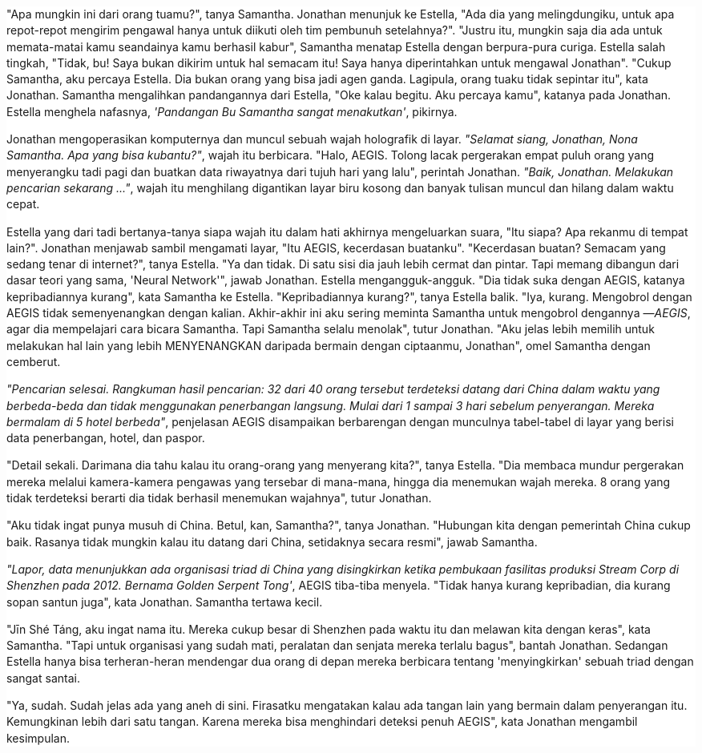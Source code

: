 "Apa mungkin ini dari orang tuamu?", tanya Samantha. Jonathan menunjuk ke Estella, "Ada dia yang melingdungiku, untuk apa repot-repot mengirim pengawal hanya untuk diikuti oleh tim pembunuh setelahnya?". "Justru itu, mungkin saja dia ada untuk memata-matai kamu seandainya kamu berhasil kabur", Samantha menatap Estella dengan berpura-pura curiga. Estella salah tingkah, "Tidak, bu! Saya bukan dikirim untuk hal semacam itu! Saya hanya diperintahkan untuk mengawal Jonathan". "Cukup Samantha, aku percaya Estella. Dia bukan orang yang bisa jadi agen ganda. Lagipula, orang tuaku tidak sepintar itu", kata Jonathan. Samantha mengalihkan pandangannya dari Estella, "Oke kalau begitu. Aku percaya kamu", katanya pada Jonathan. Estella menghela nafasnya, *'Pandangan Bu Samantha sangat menakutkan'*, pikirnya.

Jonathan mengoperasikan komputernya dan muncul sebuah wajah holografik di layar. *"Selamat siang, Jonathan, Nona Samantha. Apa yang bisa kubantu?"*, wajah itu berbicara. "Halo, AEGIS. Tolong lacak pergerakan empat puluh orang yang menyerangku tadi pagi dan buatkan data riwayatnya dari tujuh hari yang lalu", perintah Jonathan. *"Baik, Jonathan. Melakukan pencarian sekarang ..."*, wajah itu menghilang digantikan layar biru kosong dan banyak tulisan muncul dan hilang dalam waktu cepat. 

Estella yang dari tadi bertanya-tanya siapa wajah itu dalam hati akhirnya mengeluarkan suara, "Itu siapa? Apa rekanmu di tempat lain?". Jonathan menjawab sambil mengamati layar, "Itu AEGIS, kecerdasan buatanku". "Kecerdasan buatan? Semacam yang sedang tenar di internet?", tanya Estella. "Ya dan tidak. Di satu sisi dia jauh lebih cermat dan pintar. Tapi memang dibangun dari dasar teori yang sama, 'Neural Network'", jawab Jonathan. Estella mengangguk-angguk. "Dia tidak suka dengan AEGIS, katanya kepribadiannya kurang", kata Samantha ke Estella. "Kepribadiannya kurang?", tanya Estella balik. "Iya, kurang. Mengobrol dengan AEGIS tidak semenyenangkan dengan kalian. Akhir-akhir ini aku sering meminta Samantha untuk mengobrol dengannya —*AEGIS*, agar dia mempelajari cara bicara Samantha. Tapi Samantha selalu menolak", tutur Jonathan. "Aku jelas lebih memilih untuk melakukan hal lain yang lebih MENYENANGKAN daripada bermain dengan ciptaanmu, Jonathan", omel Samantha dengan cemberut.

*"Pencarian selesai. Rangkuman hasil pencarian: 32 dari 40 orang tersebut terdeteksi datang dari China dalam waktu yang berbeda-beda dan tidak menggunakan penerbangan langsung. Mulai dari 1 sampai 3 hari sebelum penyerangan. Mereka bermalam di 5 hotel berbeda"*, penjelasan AEGIS disampaikan berbarengan dengan munculnya tabel-tabel di layar yang berisi data penerbangan, hotel, dan paspor. 

"Detail sekali. Darimana dia tahu kalau itu orang-orang yang menyerang kita?", tanya Estella. "Dia membaca mundur pergerakan mereka melalui kamera-kamera pengawas yang tersebar di mana-mana, hingga dia menemukan wajah mereka. 8 orang yang tidak terdeteksi berarti dia tidak berhasil menemukan wajahnya", tutur Jonathan.

"Aku tidak ingat punya musuh di China. Betul, kan, Samantha?", tanya Jonathan. "Hubungan kita dengan pemerintah China cukup baik. Rasanya tidak mungkin kalau itu datang dari China, setidaknya secara resmi", jawab Samantha.

*"Lapor, data menunjukkan ada organisasi triad di China yang disingkirkan ketika pembukaan fasilitas produksi Stream Corp di Shenzhen pada 2012. Bernama Golden Serpent Tong'*, AEGIS tiba-tiba menyela. "Tidak hanya kurang kepribadian, dia kurang sopan santun juga", kata Jonathan. Samantha tertawa kecil.

"Jīn Shé Táng, aku ingat nama itu. Mereka cukup besar di Shenzhen pada waktu itu dan melawan kita dengan keras", kata Samantha. "Tapi untuk organisasi yang sudah mati, peralatan dan senjata mereka terlalu bagus", bantah Jonathan. Sedangan Estella hanya bisa terheran-heran mendengar dua orang di depan mereka berbicara tentang 'menyingkirkan' sebuah triad dengan sangat santai.

"Ya, sudah. Sudah jelas ada yang aneh di sini. Firasatku mengatakan kalau ada tangan lain yang bermain dalam penyerangan itu. Kemungkinan lebih dari satu tangan. Karena mereka bisa menghindari deteksi penuh AEGIS", kata Jonathan mengambil kesimpulan.
